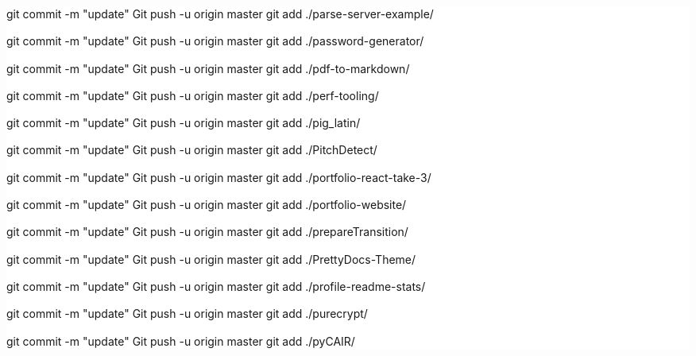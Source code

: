 
git commit -m "update"
Git push -u origin master
git add ./parse-server-example/


git commit -m "update"
Git push -u origin master
git add ./password-generator/


git commit -m "update"
Git push -u origin master
git add ./pdf-to-markdown/


git commit -m "update"
Git push -u origin master
git add ./perf-tooling/


git commit -m "update"
Git push -u origin master
git add ./pig_latin/


git commit -m "update"
Git push -u origin master
git add ./PitchDetect/


git commit -m "update"
Git push -u origin master
git add ./portfolio-react-take-3/


git commit -m "update"
Git push -u origin master
git add ./portfolio-website/


git commit -m "update"
Git push -u origin master
git add ./prepareTransition/


git commit -m "update"
Git push -u origin master
git add ./PrettyDocs-Theme/


git commit -m "update"
Git push -u origin master
git add ./profile-readme-stats/


git commit -m "update"
Git push -u origin master
git add ./purecrypt/


git commit -m "update"
Git push -u origin master
git add ./pyCAIR/
